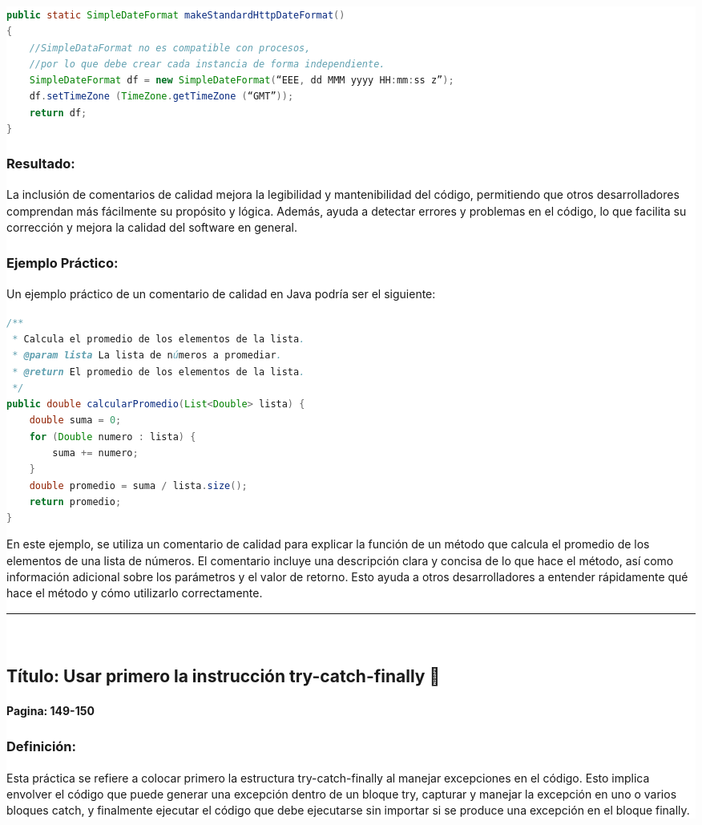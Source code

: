 ```java
public static SimpleDateFormat makeStandardHttpDateFormat()
{
    //SimpleDataFormat no es compatible con procesos,
    //por lo que debe crear cada instancia de forma independiente.
    SimpleDateFormat df = new SimpleDateFormat(“EEE, dd MMM yyyy HH:mm:ss z”);
    df.setTimeZone (TimeZone.getTimeZone (“GMT”));
    return df;
}
```

### Resultado: 
La inclusión de comentarios de calidad mejora la legibilidad y mantenibilidad del código, permitiendo que otros desarrolladores comprendan más fácilmente su propósito y lógica. Además, ayuda a detectar errores y problemas en el código, lo que facilita su corrección y mejora la calidad del software en general.


### Ejemplo Práctico: 
Un ejemplo práctico de un comentario de calidad en Java podría ser el siguiente:

```java
/**
 * Calcula el promedio de los elementos de la lista.
 * @param lista La lista de números a promediar.
 * @return El promedio de los elementos de la lista.
 */
public double calcularPromedio(List<Double> lista) {
    double suma = 0;
    for (Double numero : lista) {
        suma += numero;
    }
    double promedio = suma / lista.size();
    return promedio;
}
```

En este ejemplo, se utiliza un comentario de calidad para explicar la función de un método que calcula el promedio de los elementos de una lista de números. El comentario incluye una descripción clara y concisa de lo que hace el método, así como información adicional sobre los parámetros y el valor de retorno. Esto ayuda a otros desarrolladores a entender rápidamente qué hace el método y cómo utilizarlo correctamente.

----
<br>

## Título: Usar primero la instrucción try-catch-finally 🛑

**Pagina: 149-150**

### Definición: 
Esta práctica se refiere a colocar primero la estructura try-catch-finally al manejar excepciones en el código. Esto implica envolver el código que puede generar una excepción dentro de un bloque try, capturar y manejar la excepción en uno o varios bloques catch, y finalmente ejecutar el código que debe ejecutarse sin importar si se produce una excepción en el bloque finally.
